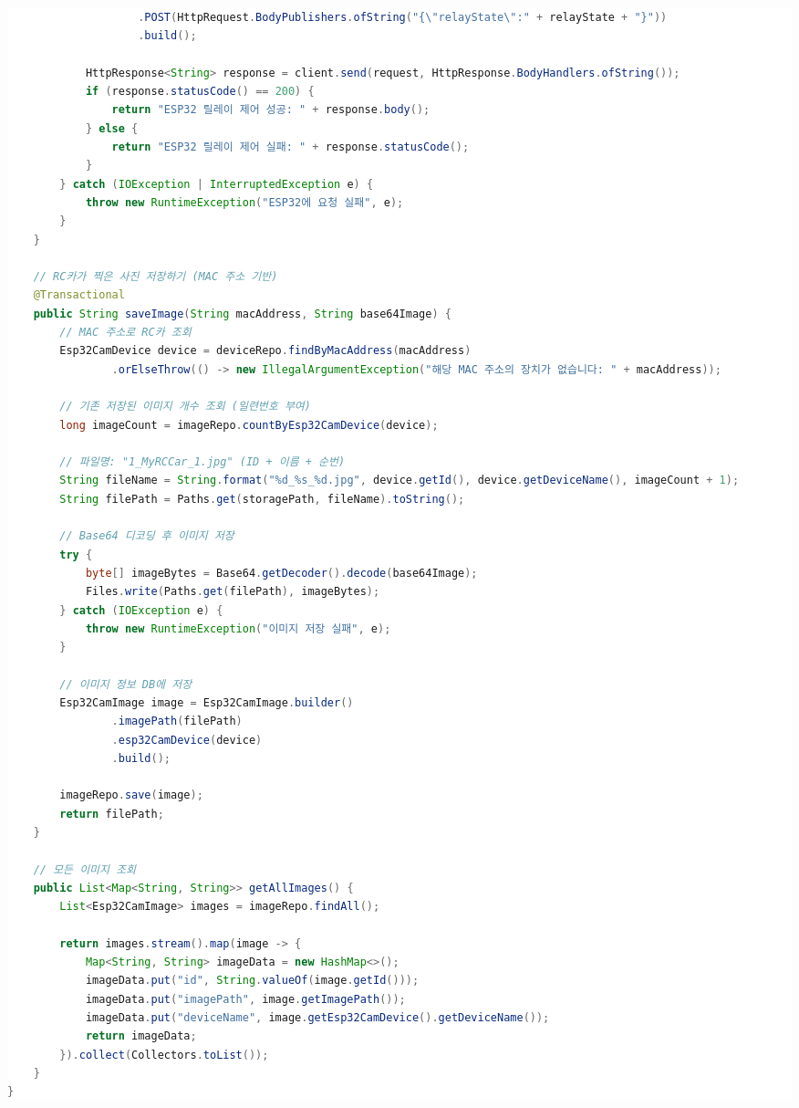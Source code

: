 ```Java
                    .POST(HttpRequest.BodyPublishers.ofString("{\"relayState\":" + relayState + "}"))
                    .build();

            HttpResponse<String> response = client.send(request, HttpResponse.BodyHandlers.ofString());
            if (response.statusCode() == 200) {
                return "ESP32 릴레이 제어 성공: " + response.body();
            } else {
                return "ESP32 릴레이 제어 실패: " + response.statusCode();
            }
        } catch (IOException | InterruptedException e) {
            throw new RuntimeException("ESP32에 요청 실패", e);
        }
    }

    // RC카가 찍은 사진 저장하기 (MAC 주소 기반)
    @Transactional
    public String saveImage(String macAddress, String base64Image) {
        // MAC 주소로 RC카 조회
        Esp32CamDevice device = deviceRepo.findByMacAddress(macAddress)
                .orElseThrow(() -> new IllegalArgumentException("해당 MAC 주소의 장치가 없습니다: " + macAddress));

        // 기존 저장된 이미지 개수 조회 (일련번호 부여)
        long imageCount = imageRepo.countByEsp32CamDevice(device);

        // 파일명: "1_MyRCCar_1.jpg" (ID + 이름 + 순번)
        String fileName = String.format("%d_%s_%d.jpg", device.getId(), device.getDeviceName(), imageCount + 1);
        String filePath = Paths.get(storagePath, fileName).toString();

        // Base64 디코딩 후 이미지 저장
        try {
            byte[] imageBytes = Base64.getDecoder().decode(base64Image);
            Files.write(Paths.get(filePath), imageBytes);
        } catch (IOException e) {
            throw new RuntimeException("이미지 저장 실패", e);
        }

        // 이미지 정보 DB에 저장
        Esp32CamImage image = Esp32CamImage.builder()
                .imagePath(filePath)
                .esp32CamDevice(device)
                .build();

        imageRepo.save(image);
        return filePath;
    }

    // 모든 이미지 조회
    public List<Map<String, String>> getAllImages() {
        List<Esp32CamImage> images = imageRepo.findAll();

        return images.stream().map(image -> {
            Map<String, String> imageData = new HashMap<>();
            imageData.put("id", String.valueOf(image.getId()));
            imageData.put("imagePath", image.getImagePath());
            imageData.put("deviceName", image.getEsp32CamDevice().getDeviceName());
            return imageData;
        }).collect(Collectors.toList());
    }
}
```